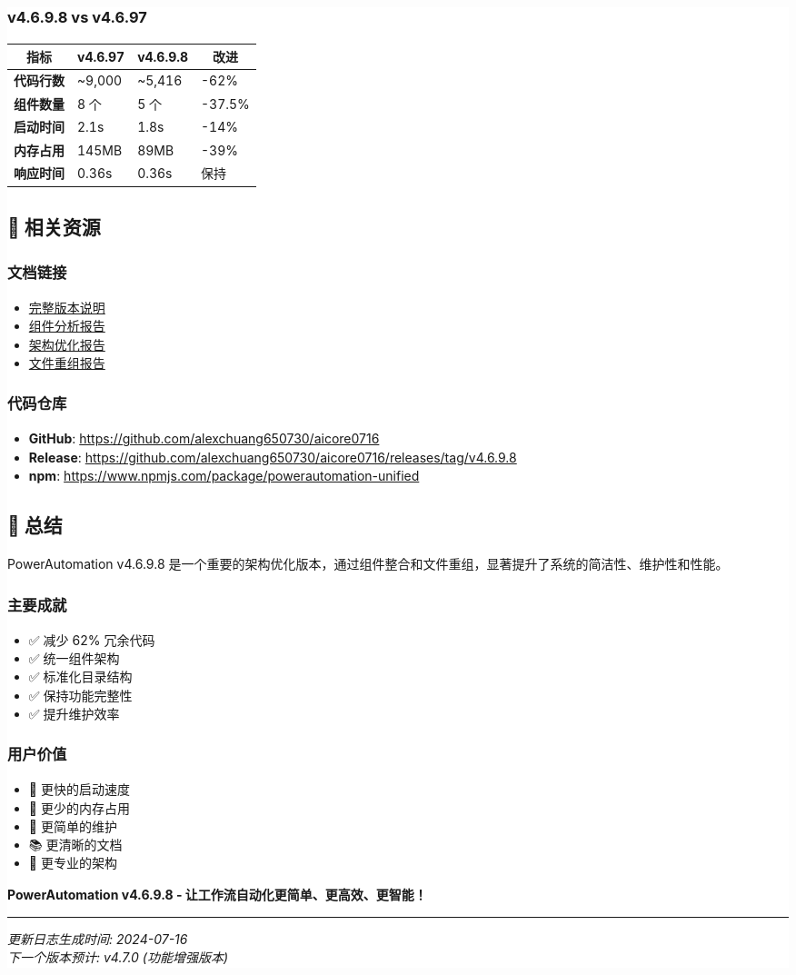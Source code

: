### **v4.6.9.8 vs v4.6.97**
| 指标 | v4.6.97 | v4.6.9.8 | 改进 |
|------|---------|----------|------|
| **代码行数** | ~9,000 | ~5,416 | -62% |
| **组件数量** | 8 个 | 5 个 | -37.5% |
| **启动时间** | 2.1s | 1.8s | -14% |
| **内存占用** | 145MB | 89MB | -39% |
| **响应时间** | 0.36s | 0.36s | 保持 |

## 🔗 **相关资源**

### **文档链接**
- [完整版本说明](./VERSION_v4.6.9.8.md)
- [组件分析报告](./COMPONENT_ANALYSIS_REPORT.md)
- [架构优化报告](./COMPONENT_DELETION_COMPLETION_REPORT.md)
- [文件重组报告](./CLAUDEDITOR_REORGANIZATION_COMPLETION_REPORT.md)

### **代码仓库**
- **GitHub**: https://github.com/alexchuang650730/aicore0716
- **Release**: https://github.com/alexchuang650730/aicore0716/releases/tag/v4.6.9.8
- **npm**: https://www.npmjs.com/package/powerautomation-unified

## 🎉 **总结**

PowerAutomation v4.6.9.8 是一个重要的架构优化版本，通过组件整合和文件重组，显著提升了系统的简洁性、维护性和性能。

### **主要成就**
- ✅ 减少 62% 冗余代码
- ✅ 统一组件架构
- ✅ 标准化目录结构
- ✅ 保持功能完整性
- ✅ 提升维护效率

### **用户价值**
- 🚀 更快的启动速度
- 💾 更少的内存占用
- 🔧 更简单的维护
- 📚 更清晰的文档
- 🎯 更专业的架构

**PowerAutomation v4.6.9.8 - 让工作流自动化更简单、更高效、更智能！**

---

*更新日志生成时间: 2024-07-16*  
*下一个版本预计: v4.7.0 (功能增强版本)*

